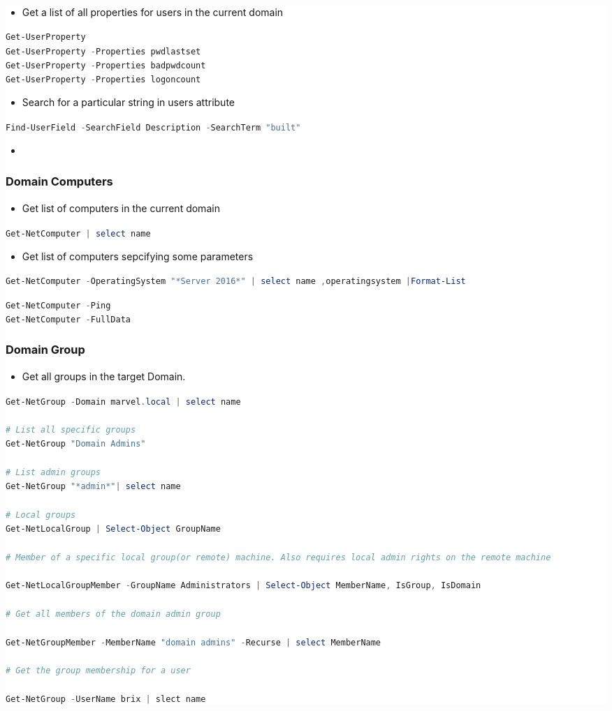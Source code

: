 - Get a list of all properties for users in the current domain
```powershell
Get-UserProperty
Get-UserProperty -Properties pwdlastset
Get-UserProperty -Properties badpwdcount
Get-UserProperty -Properties logoncount
```
- Search for a particular string in users attribute
```powershell
Find-UserField -SearchField Description -SearchTerm "built"
```

- 

### Domain Computers

- Get list of computers in the current domain
```powershell
Get-NetComputer | select name
```

- Get list of computers sepcifying some parameters
```powershell
Get-NetComputer -OperatingSystem "*Server 2016*" | select name ,operatingsystem |Format-List
```

```powershell
Get-NetComputer -Ping
Get-NetComputer -FullData
```




### Domain Group
- Get all groups in the target Domain.
```powershell
Get-NetGroup -Domain marvel.local | select name

# List all specific groups
Get-NetGroup "Domain Admins"

# List admin groups
Get-NetGroup "*admin*"| select name 

# Local groups
Get-NetLocalGroup | Select-Object GroupName

# Member of a specific local group(or remote) machine. Also requires local admin rights on the remote machine

Get-NetLocalGroupMember -GroupName Administrators | Select-Object MemberName, IsGroup, IsDomain

# Get all members of the domain admin group

Get-NetGroupMember -MemberName "domain admins" -Recurse | select MemberName

# Get the group membership for a user

Get-NetGroup -UserName brix | slect name
```
